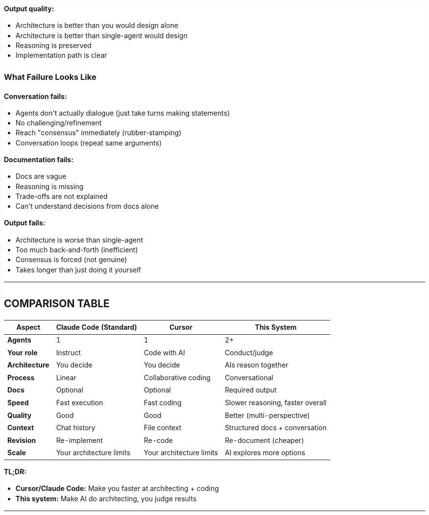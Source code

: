 **Output quality:**
- Architecture is better than you would design alone
- Architecture is better than single-agent would design
- Reasoning is preserved
- Implementation path is clear

### What Failure Looks Like

**Conversation fails:**
- Agents don't actually dialogue (just take turns making statements)
- No challenging/refinement
- Reach "consensus" immediately (rubber-stamping)
- Conversation loops (repeat same arguments)

**Documentation fails:**
- Docs are vague
- Reasoning is missing
- Trade-offs are not explained
- Can't understand decisions from docs alone

**Output fails:**
- Architecture is worse than single-agent
- Too much back-and-forth (inefficient)
- Consensus is forced (not genuine)
- Takes longer than just doing it yourself

---

## COMPARISON TABLE

| Aspect | Claude Code (Standard) | Cursor | This System |
|--------|----------------------|---------|-------------|
| **Agents** | 1 | 1 | 2+ |
| **Your role** | Instruct | Code with AI | Conduct/judge |
| **Architecture** | You decide | You decide | AIs reason together |
| **Process** | Linear | Collaborative coding | Conversational |
| **Docs** | Optional | Optional | Required output |
| **Speed** | Fast execution | Fast coding | Slower reasoning, faster overall |
| **Quality** | Good | Good | Better (multi-perspective) |
| **Context** | Chat history | File context | Structured docs + conversation |
| **Revision** | Re-implement | Re-code | Re-document (cheaper) |
| **Scale** | Your architecture limits | Your architecture limits | AI explores more options |

**TL;DR:**
- **Cursor/Claude Code:** Make you faster at architecting + coding
- **This system:** Make AI do architecting, you judge results

---